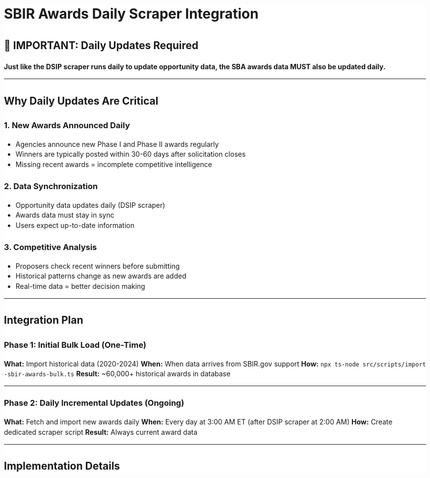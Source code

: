 # SBIR Awards Daily Scraper Integration

## 🔄 IMPORTANT: Daily Updates Required

**Just like the DSIP scraper runs daily to update opportunity data, the SBA awards data MUST also be updated daily.**

---

## Why Daily Updates Are Critical

### **1. New Awards Announced Daily**
- Agencies announce new Phase I and Phase II awards regularly
- Winners are typically posted within 30-60 days after solicitation closes
- Missing recent awards = incomplete competitive intelligence

### **2. Data Synchronization**
- Opportunity data updates daily (DSIP scraper)
- Awards data must stay in sync
- Users expect up-to-date information

### **3. Competitive Analysis**
- Proposers check recent winners before submitting
- Historical patterns change as new awards are added
- Real-time data = better decision making

---

## Integration Plan

### **Phase 1: Initial Bulk Load (One-Time)**

**What:** Import historical data (2020-2024)
**When:** When data arrives from SBIR.gov support
**How:** `npx ts-node src/scripts/import-sbir-awards-bulk.ts`
**Result:** ~60,000+ historical awards in database

---

### **Phase 2: Daily Incremental Updates (Ongoing)**

**What:** Fetch and import new awards daily
**When:** Every day at 3:00 AM ET (after DSIP scraper at 2:00 AM)
**How:** Create dedicated scraper script
**Result:** Always current award data

---

## Implementation Details
